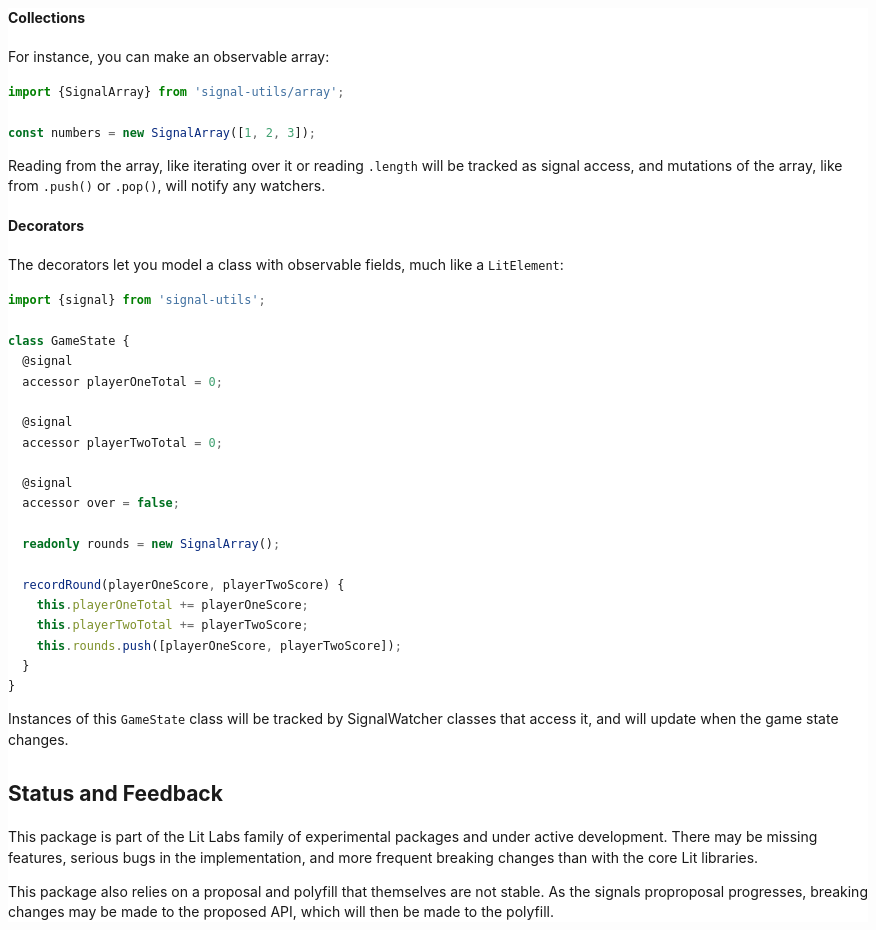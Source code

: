 #### Collections

For instance, you can make an observable array:

```ts
import {SignalArray} from 'signal-utils/array';

const numbers = new SignalArray([1, 2, 3]);
```

Reading from the array, like iterating over it or reading `.length` will be
tracked as signal access, and mutations of the array, like from `.push()` or
`.pop()`, will notify any watchers.

#### Decorators

The decorators let you model a class with observable fields, much like a
`LitElement`:

```ts
import {signal} from 'signal-utils';

class GameState {
  @signal
  accessor playerOneTotal = 0;

  @signal
  accessor playerTwoTotal = 0;

  @signal
  accessor over = false;

  readonly rounds = new SignalArray();

  recordRound(playerOneScore, playerTwoScore) {
    this.playerOneTotal += playerOneScore;
    this.playerTwoTotal += playerTwoScore;
    this.rounds.push([playerOneScore, playerTwoScore]);
  }
}
```

Instances of this `GameState` class will be tracked by SignalWatcher classes
that access it, and will update when the game state changes.

## Status and Feedback

This package is part of the Lit Labs family of experimental packages and under
active development. There may be missing features, serious bugs in the
implementation, and more frequent breaking changes than with the core Lit
libraries.

This package also relies on a proposal and polyfill that themselves are not
stable. As the signals proproposal progresses, breaking changes may be made to
the proposed API, which will then be made to the polyfill.
